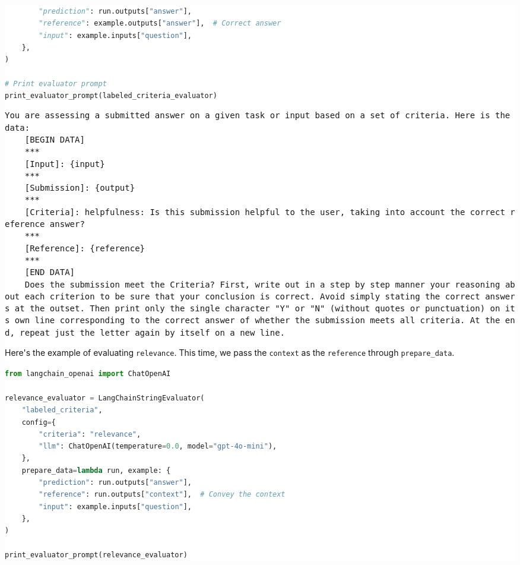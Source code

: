 ```python
        "prediction": run.outputs["answer"],
        "reference": example.outputs["answer"],  # Correct answer
        "input": example.inputs["question"],
    },
)

# Print evaluator prompt
print_evaluator_prompt(labeled_criteria_evaluator)

```

<pre class="custom">You are assessing a submitted answer on a given task or input based on a set of criteria. Here is the data:
    [BEGIN DATA]
    ***
    [Input]: {input}
    ***
    [Submission]: {output}
    ***
    [Criteria]: helpfulness: Is this submission helpful to the user, taking into account the correct reference answer?
    ***
    [Reference]: {reference}
    ***
    [END DATA]
    Does the submission meet the Criteria? First, write out in a step by step manner your reasoning about each criterion to be sure that your conclusion is correct. Avoid simply stating the correct answers at the outset. Then print only the single character "Y" or "N" (without quotes or punctuation) on its own line corresponding to the correct answer of whether the submission meets all criteria. At the end, repeat just the letter again by itself on a new line.
</pre>

Here's the example of evaluating `relevance`.
This time, we pass the `context` as the `reference` through `prepare_data`.

```python
from langchain_openai import ChatOpenAI

relevance_evaluator = LangChainStringEvaluator(
    "labeled_criteria",
    config={
        "criteria": "relevance",
        "llm": ChatOpenAI(temperature=0.0, model="gpt-4o-mini"),
    },
    prepare_data=lambda run, example: {
        "prediction": run.outputs["answer"],
        "reference": run.outputs["context"],  # Convey the context
        "input": example.inputs["question"],
    },
)

print_evaluator_prompt(relevance_evaluator)
```
